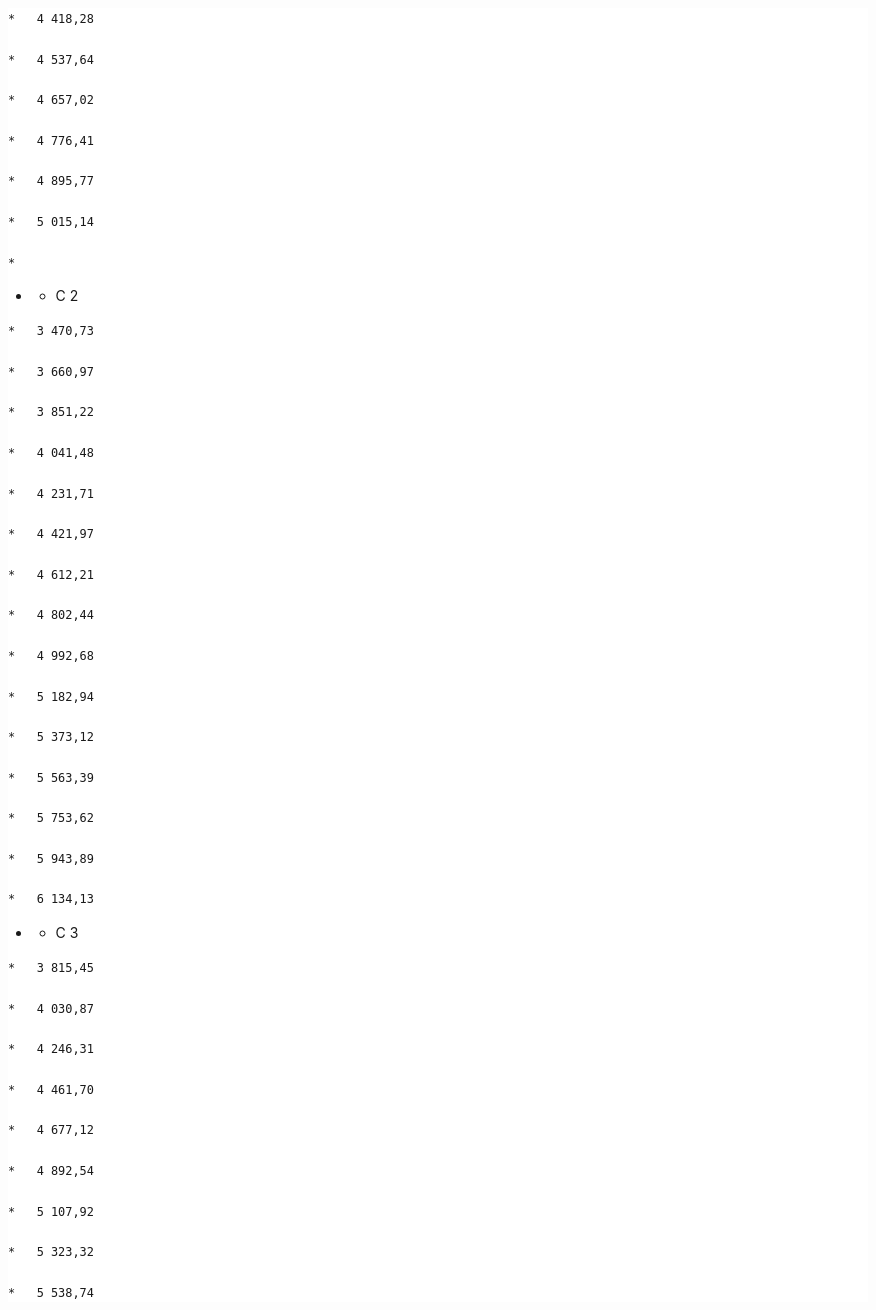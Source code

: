     *   4 418,28

    *   4 537,64

    *   4 657,02

    *   4 776,41

    *   4 895,77

    *   5 015,14

    *

*    *   C 2

    *   3 470,73

    *   3 660,97

    *   3 851,22

    *   4 041,48

    *   4 231,71

    *   4 421,97

    *   4 612,21

    *   4 802,44

    *   4 992,68

    *   5 182,94

    *   5 373,12

    *   5 563,39

    *   5 753,62

    *   5 943,89

    *   6 134,13


*    *   C 3

    *   3 815,45

    *   4 030,87

    *   4 246,31

    *   4 461,70

    *   4 677,12

    *   4 892,54

    *   5 107,92

    *   5 323,32

    *   5 538,74
